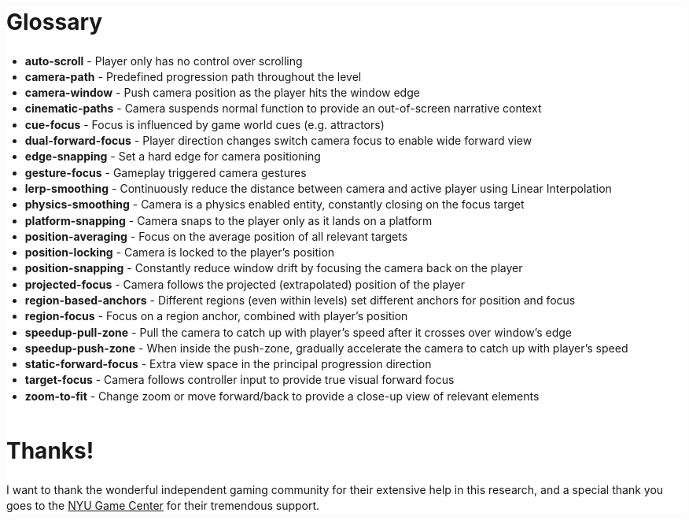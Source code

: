 # Glossary
- __auto-scroll__ - Player only has no control over scrolling
- __camera-path__ - Predefined progression path throughout the level
- __camera-window__ - Push camera position as the player hits the window edge
- __cinematic-paths__ - Camera suspends normal function to provide an out-of-screen narrative context
- __cue-focus__ - Focus is influenced by game world cues (e.g. attractors)
- __dual-forward-focus__ - Player direction changes switch camera focus to enable wide forward view
- __edge-snapping__ - Set a hard edge for camera positioning
- __gesture-focus__ - Gameplay triggered camera gestures
- __lerp-smoothing__ - Continuously reduce the distance between camera and active player using Linear Interpolation
- __physics-smoothing__ - Camera is a physics enabled entity, constantly closing on the focus target
- __platform-snapping__ - Camera snaps to the player only as it lands on a platform
- __position-averaging__ - Focus on the average position of all relevant targets
- __position-locking__ - Camera is locked to the player’s position
- __position-snapping__ - Constantly reduce window drift by focusing the camera back on the player
- __projected-focus__ - Camera follows the projected (extrapolated) position of the player
- __region-based-anchors__ - Different regions (even within levels) set different anchors for position and focus
- __region-focus__ - Focus on a region anchor, combined with player’s position
- __speedup-pull-zone__ - Pull the camera to catch up with player’s speed after it crosses over window’s edge
- __speedup-push-zone__ - When inside the push-zone, gradually accelerate the camera to catch up with player’s speed
- __static-forward-focus__ - Extra view space in the principal progression direction
- __target-focus__ - Camera follows controller input to provide true visual forward focus
- __zoom-to-fit__ - Change zoom or move forward/back to provide a close-up view of relevant elements

# Thanks!
I want to thank the wonderful independent gaming community for their extensive help in this research, and a special thank you goes to the [NYU Game Center](https://www.google.com/url?q=https%3A%2F%2Ftwitter.com%2Fnyugamecenter&sa=D&sntz=1&usg=AFQjCNH4YstV3zWeBqK1Bx2gMFg3D_qGdw) for their tremendous support.

[Eye]: ./eye.jpg
[Ear]: ./ear.jpg
[Elements]: ./elements.jpg
[Nostalgia]: ./nostalgia.jpg
[Rally-X]: ./rally-x.gif
[Kung-Fu Master]: ./kung-fu-master.gif
[Terraria]: ./terraria.gif
[Jump Bug]: ./jump-bug.gif
[Rastan Saga]: ./rastan-saga.gif
[Fez]: ./fez.gif
[Shinobi]: ./shinobi.gif
[Super Mario World]: ./super-mario-world.gif
[Rayman]: ./rayman.gif
[Awesomenauts]: ./awesomenauts.gif
[80s Pixel]: ./80s-pixel.jpg
[Indie Pixel]: ./indie-pixel.jpg
[Pac-land]: ./pac-land.gif
[Excitebike]: ./excitebike.jpg
[Devil World]: ./devil-world.jpg
[Super Mario Bros]: ./super-mario-bros.gif
[Metroid 1]: ./metroid-1.gif
[Metroid 2]: ./metroid-2.gif
[Donkey Kong Country]: ./donkey-kong-country.gif
[Super Meat Boy]: ./super-meat-boy.gif
[Never Alone]: ./never-alone.gif
[Hyper Light Drifter]: ./hyper-light-drifter.gif
[Scramble]: ./scramble.gif
[Defender]: ./defender.gif
[Bonanza Bros]: ./bonanza-bros.gif
[Super Mario World 2]: ./super-mario-world-2.gif
[Cave Story]: ./cave-story.gif
[Jazz Jackrabbit 2]: ./jazz-jackrabbit-2.gif
[Snapshot]: ./snapshot.gif
[The Swapper]: ./the-swapper.gif
[Secrets of Raetikon]: ./secrets-of-raetikon.gif
[Luftrausers]: ./luftrausers.gif
[Wonder Boy]: ./wonder-boy.gif
[Klonoa]: ./klonoa.gif
[Donkey Kong Country 1]: ./donkey-kong-country-1.gif
[Donkey Kong Country 2]: ./donkey-kong-country-2.gif
[Yoshis Story]: ./yoshis-story.gif
[Double Ring]: ./double-ring.jpg
[Insanely Twisted]: ./insanely-twisted.gif
[Aether]: ./aether.gif
[Limbo]: ./limbo.gif
[Geometry Wars]: ./geometry-wars.gif
[Vessel]: ./vessel.gif
[Tomba]: ./tomba.gif
[Aztez]: ./aztez.gif
[Streets of Rage]: ./streets-of-rage.gif
[Alien Hominid]: ./alien-hominid.gif
[Gauntlet]: ./gauntlet.gif
[Samurai Gunn]: ./samurai-gunn.gif
[Street Fighter]: ./street-fighter.gif
[Super Smash Bros]: ./super-smash-bros.gif
[RocketsRocketsRockets]: ./rocketsrocketsrockets.gif
[Spelunky]: ./spelunky.gif
[Osmos]: ./osmos.gif
[Spelunky 2]: ./spelunky-2.gif
[Mario Bros]: ./mario-bros.gif
[Super Crate Box]: ./super-crate-box.gif
[The Legend of Kage]: ./the-legend-of-kage.gif
[Sonic The Hedgehog]: ./sonic-the-hedgehog.gif
[Sonic The Hedgehog 2]: ./sonic-the-hedgehog-2.gif
[The Swapper 2]: ./the-swapper-2.gif
[Mushroom 11 1]: ./mushroom-11-1.jpg
[Mushroom 11 2]: ./mushroom-11-2.gif
[Mushroom 11 3]: ./mushroom-11-3.gif
[Mushroom 11 4]: ./mushroom-11-4.gif
[Mushroom 11 5]: ./mushroom-11-5.gif
[Mushroom 11 6]: ./mushroom-11-6.gif
[Mushroom 11 7]: ./mushroom-11-7.gif